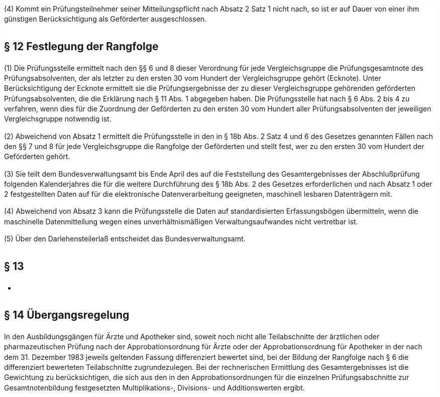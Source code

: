 (4) Kommt ein Prüfungsteilnehmer seiner Mitteilungspflicht nach Absatz
2 Satz 1 nicht nach, so ist er auf Dauer von einer ihm günstigen
Berücksichtigung als Geförderter ausgeschlossen.


## § 12 Festlegung der Rangfolge

(1) Die Prüfungsstelle ermittelt nach den §§ 6 und 8 dieser Verordnung
für jede Vergleichsgruppe die Prüfungsgesamtnote des
Prüfungsabsolventen, der als letzter zu den ersten 30 vom Hundert der
Vergleichsgruppe gehört (Ecknote). Unter Berücksichtigung der Ecknote
ermittelt sie die Prüfungsergebnisse der zu dieser Vergleichsgruppe
gehörenden geförderten Prüfungsabsolventen, die die Erklärung nach §
11 Abs. 1 abgegeben haben. Die Prüfungsstelle hat nach § 6 Abs. 2 bis
4 zu verfahren, wenn dies für die Zuordnung der Geförderten zu den
ersten 30 vom Hundert aller Prüfungsabsolventen der jeweiligen
Vergleichsgruppe notwendig ist.

(2) Abweichend von Absatz 1 ermittelt die Prüfungsstelle in den in §
18b Abs. 2 Satz 4 und 6 des Gesetzes genannten Fällen nach den §§ 7
und 8 für jede Vergleichsgruppe die Rangfolge der Geförderten und
stellt fest, wer zu den ersten 30 vom Hundert der Geförderten gehört.

(3) Sie teilt dem Bundesverwaltungsamt bis Ende April des auf die
Feststellung des Gesamtergebnisses der Abschlußprüfung folgenden
Kalenderjahres die für die weitere Durchführung des § 18b Abs. 2 des
Gesetzes erforderlichen und nach Absatz 1 oder 2 festgestellten Daten
auf für die elektronische Datenverarbeitung geeigneten, maschinell
lesbaren Datenträgern mit.

(4) Abweichend von Absatz 3 kann die Prüfungsstelle die Daten auf
standardisierten Erfassungsbögen übermitteln, wenn die maschinelle
Datenmitteilung wegen eines unverhältnismäßigen Verwaltungsaufwandes
nicht vertretbar ist.

(5) Über den Darlehensteilerlaß entscheidet das Bundesverwaltungsamt.


## § 13

-


## § 14 Übergangsregelung

In den Ausbildungsgängen für Ärzte und Apotheker sind, soweit noch
nicht alle Teilabschnitte der ärztlichen oder pharmazeutischen Prüfung
nach der Approbationsordnung für Ärzte oder der Approbationsordnung
für Apotheker in der nach dem 31. Dezember 1983 jeweils geltenden
Fassung differenziert bewertet sind, bei der Bildung der Rangfolge
nach § 6 die differenziert bewerteten Teilabschnitte zugrundezulegen.
Bei der rechnerischen Ermittlung des Gesamtergebnisses ist die
Gewichtung zu berücksichtigen, die sich aus den in den
Approbationsordnungen für die einzelnen Prüfungsabschnitte zur
Gesamtnotenbildung festgesetzten Multiplikations-, Divisions- und
Additionswerten ergibt.
